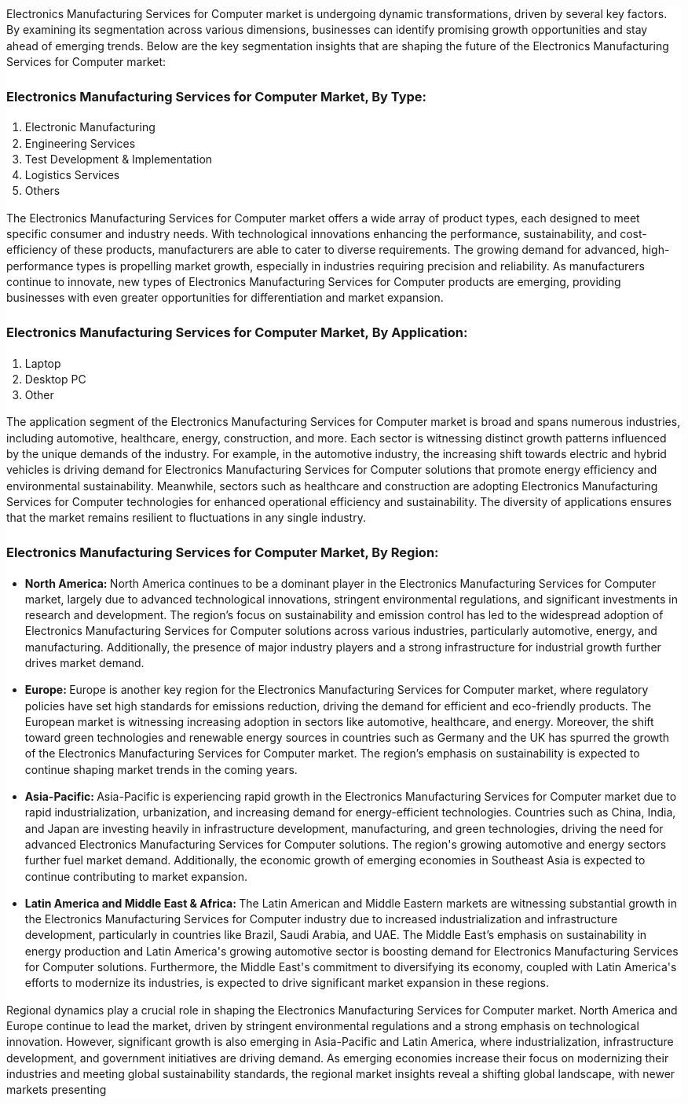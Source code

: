 Electronics Manufacturing Services for Computer market is undergoing dynamic transformations, driven by several key factors. By examining its segmentation across various dimensions, businesses can identify promising growth opportunities and stay ahead of emerging trends. Below are the key segmentation insights that are shaping the future of the Electronics Manufacturing Services for Computer market:</p><h3><strong>Electronics Manufacturing Services for Computer Market, By Type:<br /></strong></h3><ol><li>Electronic Manufacturing<li> Engineering Services<li> Test Development & Implementation<li> Logistics Services<li> Others</li></ol><p>The Electronics Manufacturing Services for Computer market offers a wide array of product types, each designed to meet specific consumer and industry needs. With technological innovations enhancing the performance, sustainability, and cost-efficiency of these products, manufacturers are able to cater to diverse requirements. The growing demand for advanced, high-performance types is propelling market growth, especially in industries requiring precision and reliability. As manufacturers continue to innovate, new types of Electronics Manufacturing Services for Computer products are emerging, providing businesses with even greater opportunities for differentiation and market expansion.</p><h3>Electronics Manufacturing Services for Computer Market,&nbsp;By Application:</h3><ol><li>Laptop<li> Desktop PC<li> Other</li></ol><p>The application segment of the Electronics Manufacturing Services for Computer market is broad and spans numerous industries, including automotive, healthcare, energy, construction, and more. Each sector is witnessing distinct growth patterns influenced by the unique demands of the industry. For example, in the automotive industry, the increasing shift towards electric and hybrid vehicles is driving demand for Electronics Manufacturing Services for Computer solutions that promote energy efficiency and environmental sustainability. Meanwhile, sectors such as healthcare and construction are adopting Electronics Manufacturing Services for Computer technologies for enhanced operational efficiency and sustainability. The diversity of applications ensures that the market remains resilient to fluctuations in any single industry.</p><h3>Electronics Manufacturing Services for Computer Market, By Region:</h3><ul><li><p><strong>North America:&nbsp;</strong>North America continues to be a dominant player in the Electronics Manufacturing Services for Computer market, largely due to advanced technological innovations, stringent environmental regulations, and significant investments in research and development. The region&rsquo;s focus on sustainability and emission control has led to the widespread adoption of Electronics Manufacturing Services for Computer solutions across various industries, particularly automotive, energy, and manufacturing. Additionally, the presence of major industry players and a strong infrastructure for industrial growth further drives market demand.</p></li><li><p><strong><strong>Europe:&nbsp;</strong></strong>Europe is another key region for the Electronics Manufacturing Services for Computer market, where regulatory policies have set high standards for emissions reduction, driving the demand for efficient and eco-friendly products. The European market is witnessing increasing adoption in sectors like automotive, healthcare, and energy. Moreover, the shift toward green technologies and renewable energy sources in countries such as Germany and the UK has spurred the growth of the Electronics Manufacturing Services for Computer market. The region&rsquo;s emphasis on sustainability is expected to continue shaping market trends in the coming years.</p></li><li><p><strong><strong>Asia-Pacific:&nbsp;</strong></strong>Asia-Pacific is experiencing rapid growth in the Electronics Manufacturing Services for Computer market due to rapid industrialization, urbanization, and increasing demand for energy-efficient technologies. Countries such as China, India, and Japan are investing heavily in infrastructure development, manufacturing, and green technologies, driving the need for advanced Electronics Manufacturing Services for Computer solutions. The region's growing automotive and energy sectors further fuel market demand. Additionally, the economic growth of emerging economies in Southeast Asia is expected to continue contributing to market expansion.</p></li><li><p><strong><strong>Latin America and Middle East &amp; Africa:&nbsp;</strong></strong>The Latin American and Middle Eastern markets are witnessing substantial growth in the Electronics Manufacturing Services for Computer industry due to increased industrialization and infrastructure development, particularly in countries like Brazil, Saudi Arabia, and UAE. The Middle East&rsquo;s emphasis on sustainability in energy production and Latin America's growing automotive sector is boosting demand for Electronics Manufacturing Services for Computer solutions. Furthermore, the Middle East's commitment to diversifying its economy, coupled with Latin America's efforts to modernize its industries, is expected to drive significant market expansion in these regions.</p></li></ul><p>Regional dynamics play a crucial role in shaping the Electronics Manufacturing Services for Computer market. North America and Europe continue to lead the market, driven by stringent environmental regulations and a strong emphasis on technological innovation. However, significant growth is also emerging in Asia-Pacific and Latin America, where industrialization, infrastructure development, and government initiatives are driving demand. As emerging economies increase their focus on modernizing their industries and meeting global sustainability standards, the regional market insights reveal a shifting global landscape, with newer markets presenting